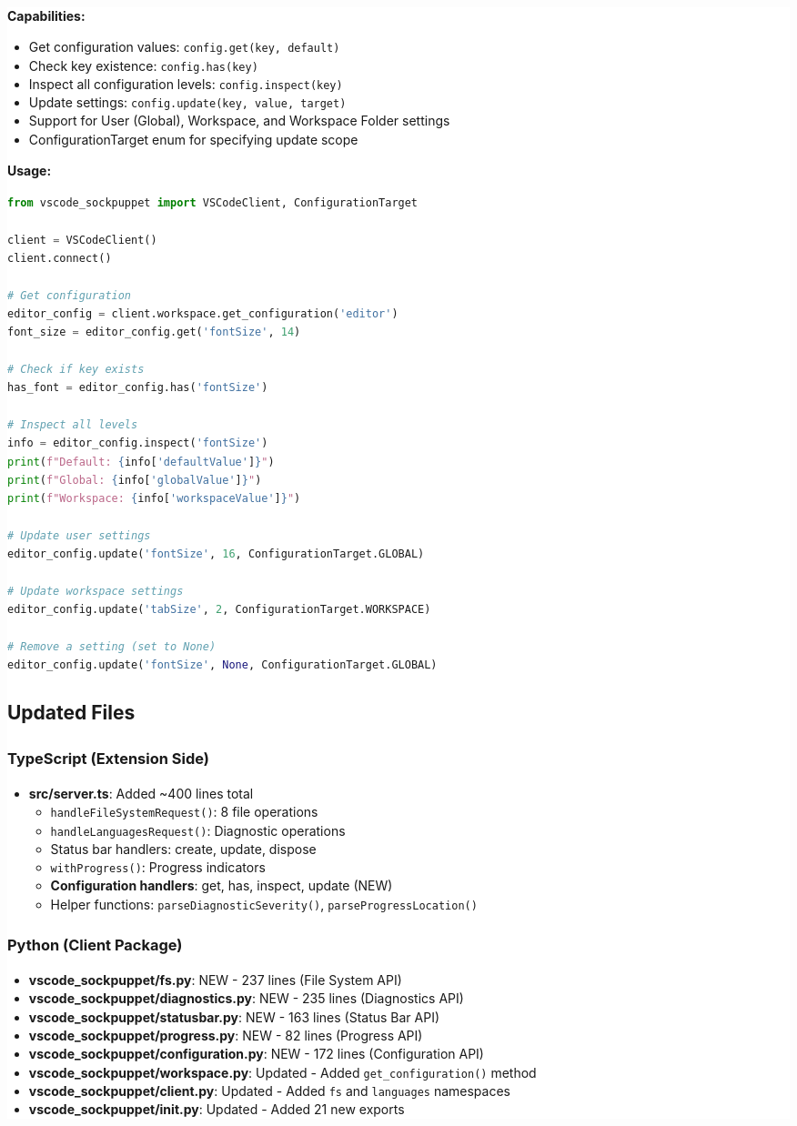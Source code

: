 **Capabilities:**
- Get configuration values: `config.get(key, default)`
- Check key existence: `config.has(key)`
- Inspect all configuration levels: `config.inspect(key)`
- Update settings: `config.update(key, value, target)`
- Support for User (Global), Workspace, and Workspace Folder settings
- ConfigurationTarget enum for specifying update scope

**Usage:**
```python
from vscode_sockpuppet import VSCodeClient, ConfigurationTarget

client = VSCodeClient()
client.connect()

# Get configuration
editor_config = client.workspace.get_configuration('editor')
font_size = editor_config.get('fontSize', 14)

# Check if key exists
has_font = editor_config.has('fontSize')

# Inspect all levels
info = editor_config.inspect('fontSize')
print(f"Default: {info['defaultValue']}")
print(f"Global: {info['globalValue']}")
print(f"Workspace: {info['workspaceValue']}")

# Update user settings
editor_config.update('fontSize', 16, ConfigurationTarget.GLOBAL)

# Update workspace settings
editor_config.update('tabSize', 2, ConfigurationTarget.WORKSPACE)

# Remove a setting (set to None)
editor_config.update('fontSize', None, ConfigurationTarget.GLOBAL)
```

## Updated Files

### TypeScript (Extension Side)
- **src/server.ts**: Added ~400 lines total
  - `handleFileSystemRequest()`: 8 file operations
  - `handleLanguagesRequest()`: Diagnostic operations
  - Status bar handlers: create, update, dispose
  - `withProgress()`: Progress indicators
  - **Configuration handlers**: get, has, inspect, update (NEW)
  - Helper functions: `parseDiagnosticSeverity()`, `parseProgressLocation()`

### Python (Client Package)
- **vscode_sockpuppet/fs.py**: NEW - 237 lines (File System API)
- **vscode_sockpuppet/diagnostics.py**: NEW - 235 lines (Diagnostics API)
- **vscode_sockpuppet/statusbar.py**: NEW - 163 lines (Status Bar API)
- **vscode_sockpuppet/progress.py**: NEW - 82 lines (Progress API)
- **vscode_sockpuppet/configuration.py**: NEW - 172 lines (Configuration API)
- **vscode_sockpuppet/workspace.py**: Updated - Added `get_configuration()` method
- **vscode_sockpuppet/client.py**: Updated - Added `fs` and `languages` namespaces
- **vscode_sockpuppet/__init__.py**: Updated - Added 21 new exports
